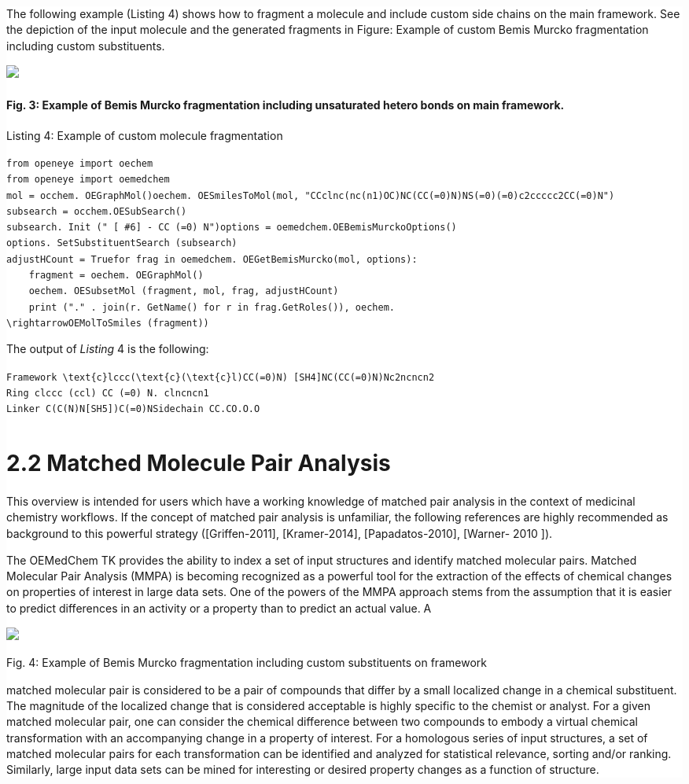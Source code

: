 The following example (Listing 4) shows how to fragment a molecule and include custom side chains on the main framework. See the depiction of the input molecule and the generated fragments in Figure: Example of custom Bemis Murcko fragmentation including custom substituents.

![](_page_11_Figure_1.jpeg)

#### Fig. 3: Example of Bemis Murcko fragmentation including unsaturated hetero bonds on main framework.

Listing 4: Example of custom molecule fragmentation

```
from openeye import oechem
from openeye import oemedchem
mol = occhem. OEGraphMol()oechem. OESmilesToMol(mol, "CCclnc(nc(n1)OC)NC(CC(=0)N)NS(=0)(=0)c2ccccc2CC(=0)N")
subsearch = occhem.OESubSearch()
subsearch. Init (" [ #6] - CC (=0) N")options = oemedchem.OEBemisMurckoOptions()
options. SetSubstituentSearch (subsearch)
adjustHCount = Truefor frag in oemedchem. OEGetBemisMurcko(mol, options):
    fragment = oechem. OEGraphMol()
    oechem. OESubsetMol (fragment, mol, frag, adjustHCount)
    print ("." . join(r. GetName() for r in frag.GetRoles()), oechem.
\rightarrowOEMolToSmiles (fragment))
```

The output of  $Listing \ 4$  is the following:

```
Framework \text{c}lccc(\text{c}(\text{c}l)CC(=0)N) [SH4]NC(CC(=0)N)Nc2ncncn2
Ring clccc (ccl) CC (=0) N. clncncn1
Linker C(C(N)N[SH5])C(=0)NSidechain CC.CO.O.O
```

# 2.2 Matched Molecule Pair Analysis

This overview is intended for users which have a working knowledge of matched pair analysis in the context of medicinal chemistry workflows. If the concept of matched pair analysis is unfamiliar, the following references are highly recommended as background to this powerful strategy ([Griffen-2011], [Kramer-2014], [Papadatos-2010], [Warner- $2010$ ]).

The OEMedChem TK provides the ability to index a set of input structures and identify matched molecular pairs. Matched Molecular Pair Analysis (MMPA) is becoming recognized as a powerful tool for the extraction of the effects of chemical changes on properties of interest in large data sets. One of the powers of the MMPA approach stems from the assumption that it is easier to predict differences in an activity or a property than to predict an actual value. A

![](_page_12_Figure_1.jpeg)

Fig. 4: Example of Bemis Murcko fragmentation including custom substituents on framework

matched molecular pair is considered to be a pair of compounds that differ by a small localized change in a chemical substituent. The magnitude of the localized change that is considered acceptable is highly specific to the chemist or analyst. For a given matched molecular pair, one can consider the chemical difference between two compounds to embody a virtual chemical transformation with an accompanying change in a property of interest. For a homologous series of input structures, a set of matched molecular pairs for each transformation can be identified and analyzed for statistical relevance, sorting and/or ranking. Similarly, large input data sets can be mined for interesting or desired property changes as a function of structure.
